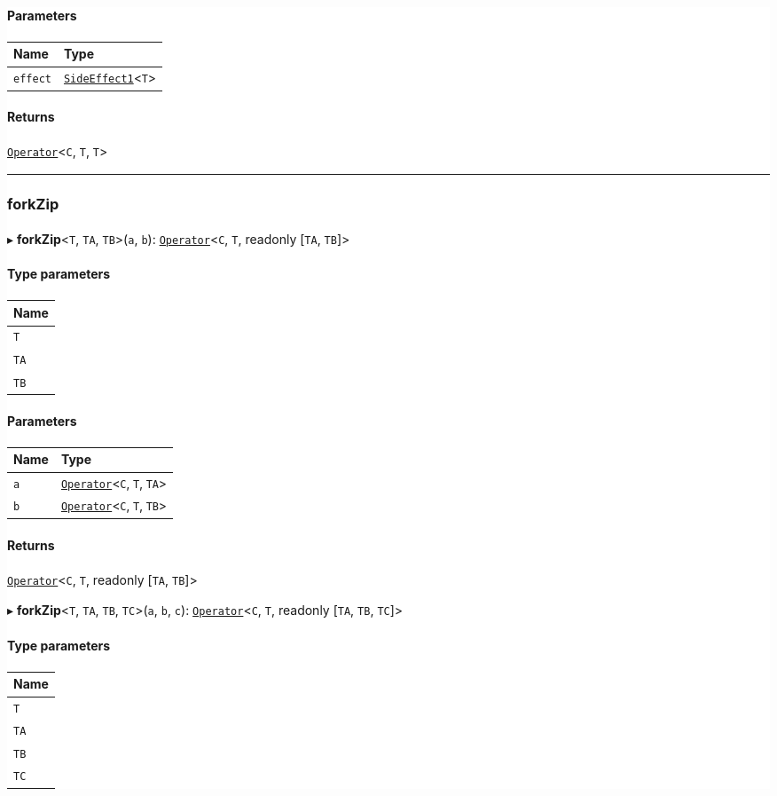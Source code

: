 #### Parameters

| Name | Type |
| :------ | :------ |
| `effect` | [`SideEffect1`](../modules/functions.md#sideeffect1)<`T`\> |

#### Returns

[`Operator`](../modules/types.Containers.md#operator)<`C`, `T`, `T`\>

___

### forkZip

▸ **forkZip**<`T`, `TA`, `TB`\>(`a`, `b`): [`Operator`](../modules/types.Containers.md#operator)<`C`, `T`, readonly [`TA`, `TB`]\>

#### Type parameters

| Name |
| :------ |
| `T` |
| `TA` |
| `TB` |

#### Parameters

| Name | Type |
| :------ | :------ |
| `a` | [`Operator`](../modules/types.Containers.md#operator)<`C`, `T`, `TA`\> |
| `b` | [`Operator`](../modules/types.Containers.md#operator)<`C`, `T`, `TB`\> |

#### Returns

[`Operator`](../modules/types.Containers.md#operator)<`C`, `T`, readonly [`TA`, `TB`]\>

▸ **forkZip**<`T`, `TA`, `TB`, `TC`\>(`a`, `b`, `c`): [`Operator`](../modules/types.Containers.md#operator)<`C`, `T`, readonly [`TA`, `TB`, `TC`]\>

#### Type parameters

| Name |
| :------ |
| `T` |
| `TA` |
| `TB` |
| `TC` |

